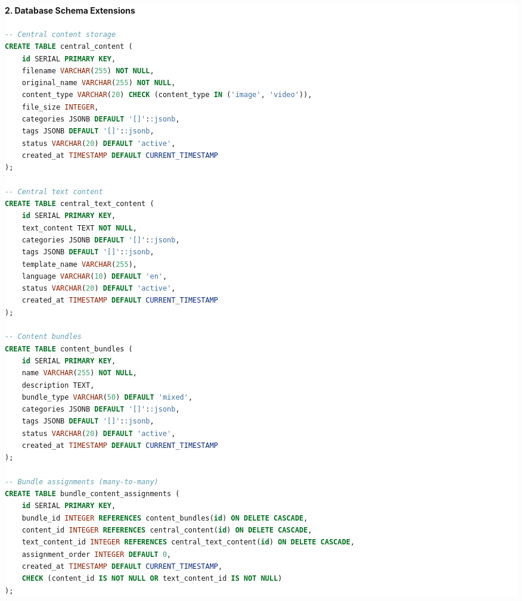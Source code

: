 #### 2. Database Schema Extensions
```sql
-- Central content storage
CREATE TABLE central_content (
    id SERIAL PRIMARY KEY,
    filename VARCHAR(255) NOT NULL,
    original_name VARCHAR(255) NOT NULL,
    content_type VARCHAR(20) CHECK (content_type IN ('image', 'video')),
    file_size INTEGER,
    categories JSONB DEFAULT '[]'::jsonb,
    tags JSONB DEFAULT '[]'::jsonb,
    status VARCHAR(20) DEFAULT 'active',
    created_at TIMESTAMP DEFAULT CURRENT_TIMESTAMP
);

-- Central text content
CREATE TABLE central_text_content (
    id SERIAL PRIMARY KEY,
    text_content TEXT NOT NULL,
    categories JSONB DEFAULT '[]'::jsonb,
    tags JSONB DEFAULT '[]'::jsonb,
    template_name VARCHAR(255),
    language VARCHAR(10) DEFAULT 'en',
    status VARCHAR(20) DEFAULT 'active',
    created_at TIMESTAMP DEFAULT CURRENT_TIMESTAMP
);

-- Content bundles
CREATE TABLE content_bundles (
    id SERIAL PRIMARY KEY,
    name VARCHAR(255) NOT NULL,
    description TEXT,
    bundle_type VARCHAR(50) DEFAULT 'mixed',
    categories JSONB DEFAULT '[]'::jsonb,
    tags JSONB DEFAULT '[]'::jsonb,
    status VARCHAR(20) DEFAULT 'active',
    created_at TIMESTAMP DEFAULT CURRENT_TIMESTAMP
);

-- Bundle assignments (many-to-many)
CREATE TABLE bundle_content_assignments (
    id SERIAL PRIMARY KEY,
    bundle_id INTEGER REFERENCES content_bundles(id) ON DELETE CASCADE,
    content_id INTEGER REFERENCES central_content(id) ON DELETE CASCADE,
    text_content_id INTEGER REFERENCES central_text_content(id) ON DELETE CASCADE,
    assignment_order INTEGER DEFAULT 0,
    created_at TIMESTAMP DEFAULT CURRENT_TIMESTAMP,
    CHECK (content_id IS NOT NULL OR text_content_id IS NOT NULL)
);
```
